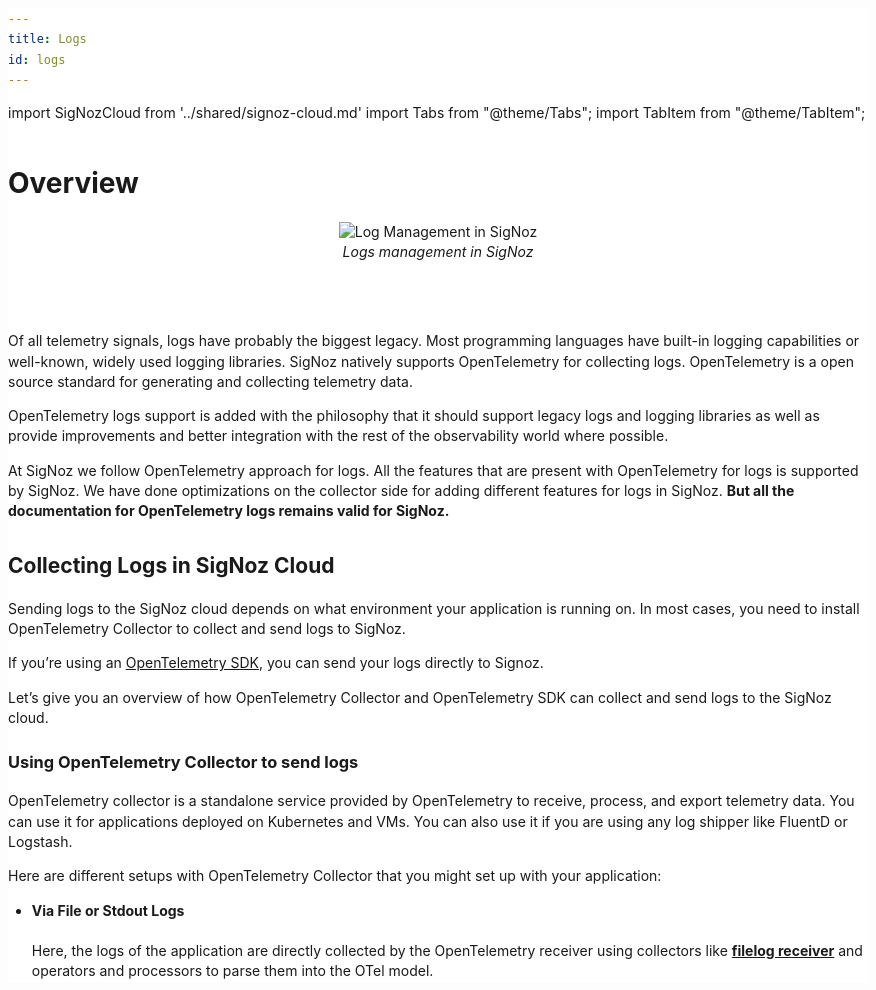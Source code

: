```yaml
---
title: Logs
id: logs
---
```


import SigNozCloud from '../shared/signoz-cloud.md'
import Tabs from "@theme/Tabs";
import TabItem from "@theme/TabItem";

# Overview

<figure data-zoomable align='center'>
    <img src="/img/blog/common/signoz_logs.webp" alt="Log Management in SigNoz"/>
    <figcaption><i>Logs management in SigNoz</i></figcaption>
</figure>

<br></br>

Of all telemetry signals, logs have probably the biggest legacy. Most programming languages have built-in logging capabilities or well-known, widely used logging libraries. SigNoz natively supports OpenTelemetry for collecting logs. OpenTelemetry is a open source standard for generating and collecting telemetry data.

OpenTelemetry logs support is added with the philosophy that it should support legacy logs and logging libraries as well as provide improvements and better integration with the rest of the observability world where possible.

At SigNoz we follow OpenTelemetry approach for logs. All the features that are present with OpenTelemetry for logs is supported by SigNoz. We have done optimizations on the collector side for adding different features for logs in SigNoz. **But all the documentation for OpenTelemetry logs remains valid for SigNoz.**

## Collecting Logs in SigNoz Cloud

Sending logs to the SigNoz cloud depends on what environment your application is running on. In most cases, you need to install OpenTelemetry Collector to collect and send logs to SigNoz.

If you’re using an [OpenTelemetry SDK](https://signoz.io/docs/userguide/collecting_application_logs_otel_sdk_python/), you can send your logs directly to Signoz.

Let’s give you an overview of how OpenTelemetry Collector and OpenTelemetry SDK can collect and send logs to the SigNoz cloud.

### Using OpenTelemetry Collector to send logs

OpenTelemetry collector is a standalone service provided by OpenTelemetry to receive, process, and export telemetry data. You can use it for applications deployed on Kubernetes and VMs. You can also use it if you are using any log shipper like FluentD or Logstash.

Here are different setups with OpenTelemetry Collector that you might set up with your application:

- **Via File or Stdout Logs**<br></br>
Here, the logs of the application are directly collected by the OpenTelemetry receiver using collectors like **[filelog receiver](/docs/userguide/logs/#log-receivers)** and operators and processors to parse them into the OTel model.
